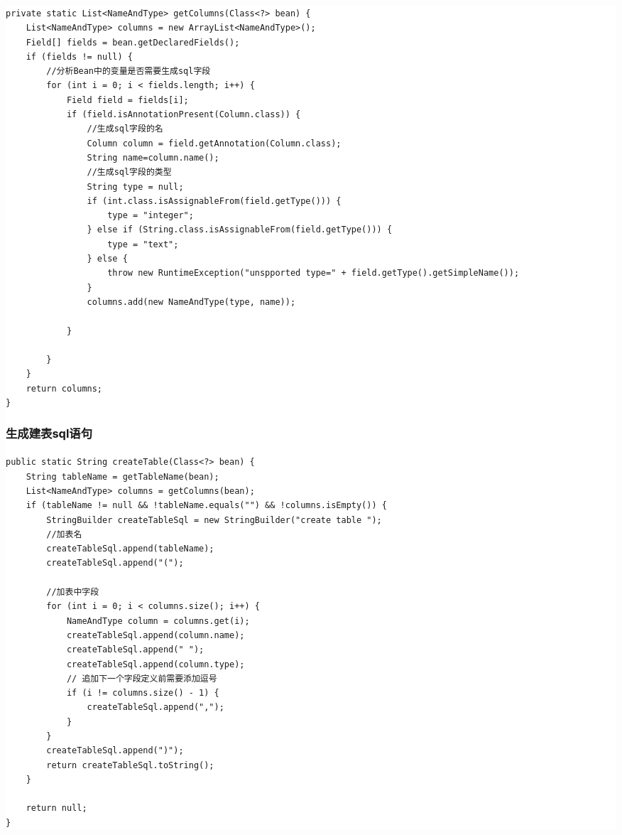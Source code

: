 ```
private static List<NameAndType> getColumns(Class<?> bean) {
    List<NameAndType> columns = new ArrayList<NameAndType>();
    Field[] fields = bean.getDeclaredFields();
    if (fields != null) {
        //分析Bean中的变量是否需要生成sql字段
        for (int i = 0; i < fields.length; i++) {
            Field field = fields[i];
            if (field.isAnnotationPresent(Column.class)) {
                //生成sql字段的名
                Column column = field.getAnnotation(Column.class);
                String name=column.name();
                //生成sql字段的类型
                String type = null;
                if (int.class.isAssignableFrom(field.getType())) {
                    type = "integer";
                } else if (String.class.isAssignableFrom(field.getType())) {
                    type = "text";
                } else {
                    throw new RuntimeException("unspported type=" + field.getType().getSimpleName());
                }
                columns.add(new NameAndType(type, name));

            }

        }
    }
    return columns;
}
```

### 生成建表sql语句

```
public static String createTable(Class<?> bean) {
    String tableName = getTableName(bean);
    List<NameAndType> columns = getColumns(bean);
    if (tableName != null && !tableName.equals("") && !columns.isEmpty()) {
        StringBuilder createTableSql = new StringBuilder("create table ");
        //加表名
        createTableSql.append(tableName);
        createTableSql.append("(");

        //加表中字段
        for (int i = 0; i < columns.size(); i++) {
            NameAndType column = columns.get(i);
            createTableSql.append(column.name);
            createTableSql.append(" ");
            createTableSql.append(column.type);
            // 追加下一个字段定义前需要添加逗号
            if (i != columns.size() - 1) {
                createTableSql.append(",");
            }
        }
        createTableSql.append(")");
        return createTableSql.toString();
    }

    return null;
}
```
